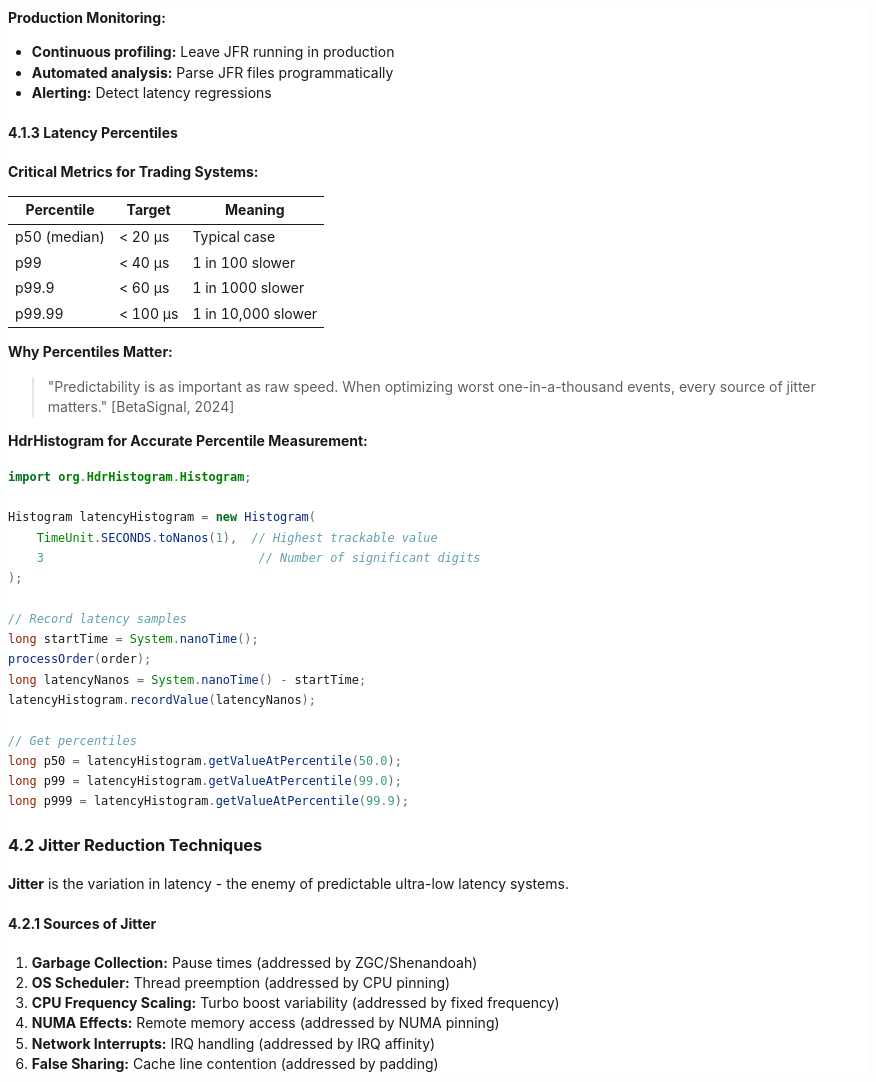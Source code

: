 **Production Monitoring:**
- **Continuous profiling:** Leave JFR running in production
- **Automated analysis:** Parse JFR files programmatically
- **Alerting:** Detect latency regressions

#### 4.1.3 Latency Percentiles

**Critical Metrics for Trading Systems:**

| Percentile | Target | Meaning |
|------------|--------|---------|
| p50 (median) | < 20 μs | Typical case |
| p99 | < 40 μs | 1 in 100 slower |
| p99.9 | < 60 μs | 1 in 1000 slower |
| p99.99 | < 100 μs | 1 in 10,000 slower |

**Why Percentiles Matter:**
> "Predictability is as important as raw speed. When optimizing worst one-in-a-thousand events, every source of jitter matters." [BetaSignal, 2024]

**HdrHistogram for Accurate Percentile Measurement:**
```java
import org.HdrHistogram.Histogram;

Histogram latencyHistogram = new Histogram(
    TimeUnit.SECONDS.toNanos(1),  // Highest trackable value
    3                              // Number of significant digits
);

// Record latency samples
long startTime = System.nanoTime();
processOrder(order);
long latencyNanos = System.nanoTime() - startTime;
latencyHistogram.recordValue(latencyNanos);

// Get percentiles
long p50 = latencyHistogram.getValueAtPercentile(50.0);
long p99 = latencyHistogram.getValueAtPercentile(99.0);
long p999 = latencyHistogram.getValueAtPercentile(99.9);
```

### 4.2 Jitter Reduction Techniques

**Jitter** is the variation in latency - the enemy of predictable ultra-low latency systems.

#### 4.2.1 Sources of Jitter

1. **Garbage Collection:** Pause times (addressed by ZGC/Shenandoah)
2. **OS Scheduler:** Thread preemption (addressed by CPU pinning)
3. **CPU Frequency Scaling:** Turbo boost variability (addressed by fixed frequency)
4. **NUMA Effects:** Remote memory access (addressed by NUMA pinning)
5. **Network Interrupts:** IRQ handling (addressed by IRQ affinity)
6. **False Sharing:** Cache line contention (addressed by padding)
